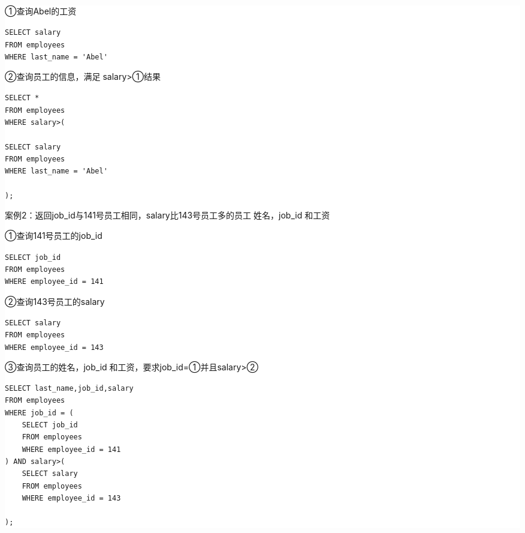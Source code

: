 ①查询Abel的工资

```mysql
SELECT salary
FROM employees
WHERE last_name = 'Abel'
```

②查询员工的信息，满足 salary>①结果

```mysql
SELECT *
FROM employees
WHERE salary>(

SELECT salary
FROM employees
WHERE last_name = 'Abel'

);
```

案例2：返回job_id与141号员工相同，salary比143号员工多的员工 姓名，job_id 和工资

①查询141号员工的job_id

```mysql
SELECT job_id
FROM employees
WHERE employee_id = 141
```

②查询143号员工的salary

```mysql
SELECT salary
FROM employees
WHERE employee_id = 143
```

③查询员工的姓名，job_id 和工资，要求job_id=①并且salary>②

```mysql
SELECT last_name,job_id,salary
FROM employees
WHERE job_id = (
	SELECT job_id
	FROM employees
	WHERE employee_id = 141
) AND salary>(
	SELECT salary
	FROM employees
	WHERE employee_id = 143

);
```

